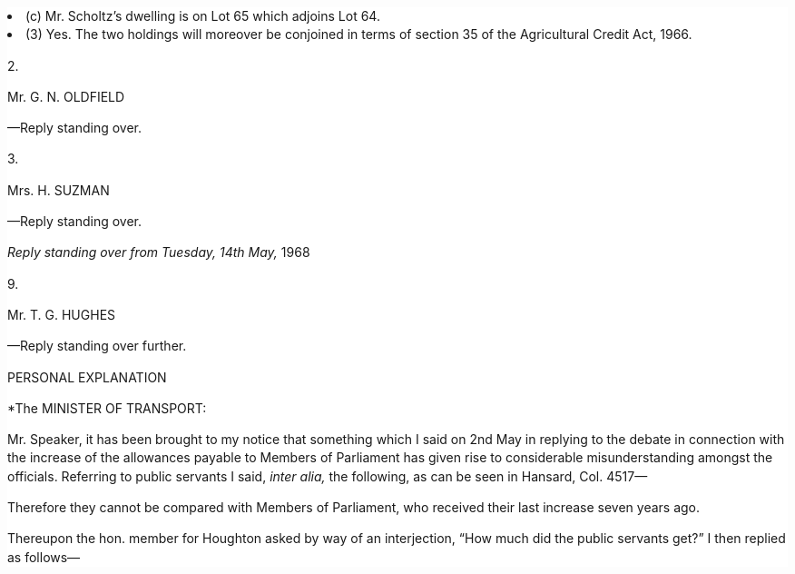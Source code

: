 <li>(c) Mr. Scholtz&#x2019;s dwelling is on Lot 65 which adjoins Lot 64.</li>

</ol></li>

<li>(3) Yes. The two holdings will moreover be conjoined in terms of section 35 of the Agricultural Credit Act, 1966.</li>

</ol>

</answer>

<question by="#oldfield" to="minister">

<num>2.</num>

<from>Mr. G. N. OLDFIELD</from>

<p>&#x2014;Reply standing over.</p>

</question>

<question by="#suzman" to="minister">

<num>3.</num>

<from>Mrs. H. SUZMAN</from>

<p>&#x2014;Reply standing over.</p>

<p><i>Reply standing over from Tuesday, 14th May,</i> 1968</p>

</question>

<question by="#hughes" to="minister">

<num>9.</num>

<from>Mr. T. G. HUGHES</from>

<p>&#x2014;Reply standing over further.</p>

</question>

</writtenStatements>

</debateSection>

<debateSection name="personal_explanation">

<heading>PERSONAL EXPLANATION</heading>

<speech by="#minister_of_transport">

<from>*The <person refersTo="hansard_za">MINISTER OF TRANSPORT</person>:</from>

<p>Mr. Speaker, it has been brought to my notice that something which I said on 2nd May in replying to the debate in connection with the increase of the allowances payable to Members of Parliament has given rise to considerable misunderstanding amongst the officials. Referring to public servants I said, <i>inter alia,</i> the following, as can be seen in Hansard, Col. 4517&#x2014;</p>

<block name="quote">Therefore they cannot be compared with Members of Parliament, who received their last increase seven years ago.</block>

<p>Thereupon the hon. member for Houghton asked by way of an interjection, &#x201C;How much did the public servants get?&#x201D; I then replied as follows&#x2014;</p>
